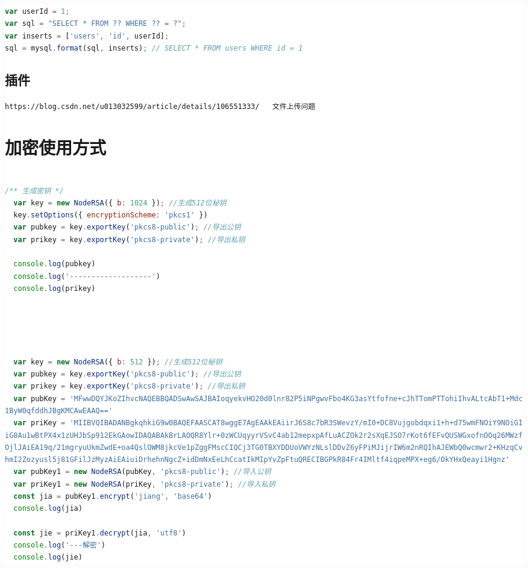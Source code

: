 ```js
var userId = 1;
var sql = "SELECT * FROM ?? WHERE ?? = ?";
var inserts = ['users', 'id', userId];
sql = mysql.format(sql, inserts); // SELECT * FROM users WHERE id = 1

```


## 插件

```
https://blog.csdn.net/u013032599/article/details/106551333/   文件上传问题
```






# 加密使用方式
``` js

/** 生成密钥 */
  var key = new NodeRSA({ b: 1024 }); //生成512位秘钥
  key.setOptions({ encryptionScheme: 'pkcs1' })
  var pubkey = key.exportKey('pkcs8-public'); //导出公钥
  var prikey = key.exportKey('pkcs8-private'); //导出私钥

  console.log(pubkey)
  console.log('-------------------')
  console.log(prikey)





  var key = new NodeRSA({ b: 512 }); //生成512位秘钥
  var pubkey = key.exportKey('pkcs8-public'); //导出公钥
  var prikey = key.exportKey('pkcs8-private'); //导出私钥
  var pubKey = 'MFwwDQYJKoZIhvcNAQEBBQADSwAwSAJBAIoqyekvHO20d0lnr82P5iNPgwvFbo4KG3asYtfofne+cJhTTomPTTohiIhvALtcAbT1+Mdc1ByW0qfddhJBgKMCAwEAAQ=='
  var priKey = 'MIIBVQIBADANBgkqhkiG9w0BAQEFAASCAT8wggE7AgEAAkEAiirJ6S8c7bR3SWevzY/mI0+DC8Vujgobdqxi1+h+d75wmFNOiY9NOiGIiG8Au1wBtPX4x1zUHJbSp912EkGAowIDAQABAkBrLAOQR8Ylr+0zWCUqyyrVSvC4ab12mepxpAfLuACZOk2r2sXqEJSO7rKot6fEFvQUSWGxofnOOq26MWzfOjlJAiEA19q/21mgryuUkmZwdE+oa4QslOWM8jkcVe1pZggFMscCIQCj3TG0TBXYDDUoVWYzNLslDDvZ6yFPiMJijrIW6m2nRQIhAJEWbQ0wcmwr2+KHzqCvhmI2Zozyusl5j81GFilJzMyzAiEAiuiDrhehnNgcZ+idDmNxEeLhCcatIkMIpYvZpFtuQRECIBGPkR84Fr4IMltf4iqpeMPX+eg6/OkYHxQeayi1Hgnz'
  var pubKey1 = new NodeRSA(pubKey, 'pkcs8-public'); //导入公钥
  var priKey1 = new NodeRSA(priKey, 'pkcs8-private'); //导入私钥
  const jia = pubKey1.encrypt('jiang', 'base64')
  console.log(jia)

  const jie = priKey1.decrypt(jia, 'utf8')
  console.log('---解密')
  console.log(jie)
```
